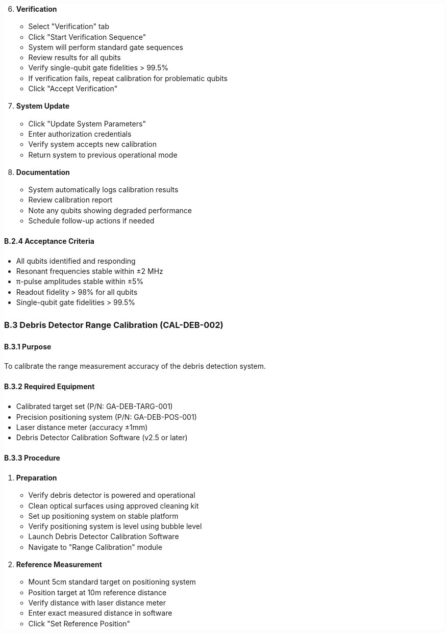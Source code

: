 6. **Verification**
   - Select "Verification" tab
   - Click "Start Verification Sequence"
   - System will perform standard gate sequences
   - Review results for all qubits
   - Verify single-qubit gate fidelities > 99.5%
   - If verification fails, repeat calibration for problematic qubits
   - Click "Accept Verification"

7. **System Update**
   - Click "Update System Parameters"
   - Enter authorization credentials
   - Verify system accepts new calibration
   - Return system to previous operational mode

8. **Documentation**
   - System automatically logs calibration results
   - Review calibration report
   - Note any qubits showing degraded performance
   - Schedule follow-up actions if needed

#### B.2.4 Acceptance Criteria
- All qubits identified and responding
- Resonant frequencies stable within ±2 MHz
- π-pulse amplitudes stable within ±5%
- Readout fidelity > 98% for all qubits
- Single-qubit gate fidelities > 99.5%

### B.3 Debris Detector Range Calibration (CAL-DEB-002)

#### B.3.1 Purpose
To calibrate the range measurement accuracy of the debris detection system.

#### B.3.2 Required Equipment
- Calibrated target set (P/N: GA-DEB-TARG-001)
- Precision positioning system (P/N: GA-DEB-POS-001)
- Laser distance meter (accuracy ±1mm)
- Debris Detector Calibration Software (v2.5 or later)

#### B.3.3 Procedure

1. **Preparation**
   - Verify debris detector is powered and operational
   - Clean optical surfaces using approved cleaning kit
   - Set up positioning system on stable platform
   - Verify positioning system is level using bubble level
   - Launch Debris Detector Calibration Software
   - Navigate to "Range Calibration" module

2. **Reference Measurement**
   - Mount 5cm standard target on positioning system
   - Position target at 10m reference distance
   - Verify distance with laser distance meter
   - Enter exact measured distance in software
   - Click "Set Reference Position"
